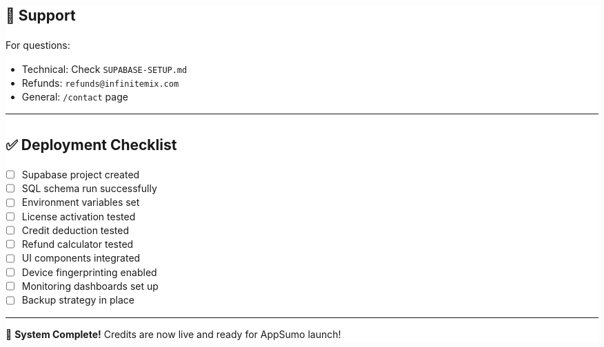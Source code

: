 
## 🤝 Support

For questions:
- Technical: Check `SUPABASE-SETUP.md`
- Refunds: `refunds@infinitemix.com`
- General: `/contact` page

---

## ✅ Deployment Checklist

- [ ] Supabase project created
- [ ] SQL schema run successfully
- [ ] Environment variables set
- [ ] License activation tested
- [ ] Credit deduction tested
- [ ] Refund calculator tested
- [ ] UI components integrated
- [ ] Device fingerprinting enabled
- [ ] Monitoring dashboards set up
- [ ] Backup strategy in place

---

🎉 **System Complete!** Credits are now live and ready for AppSumo launch!

